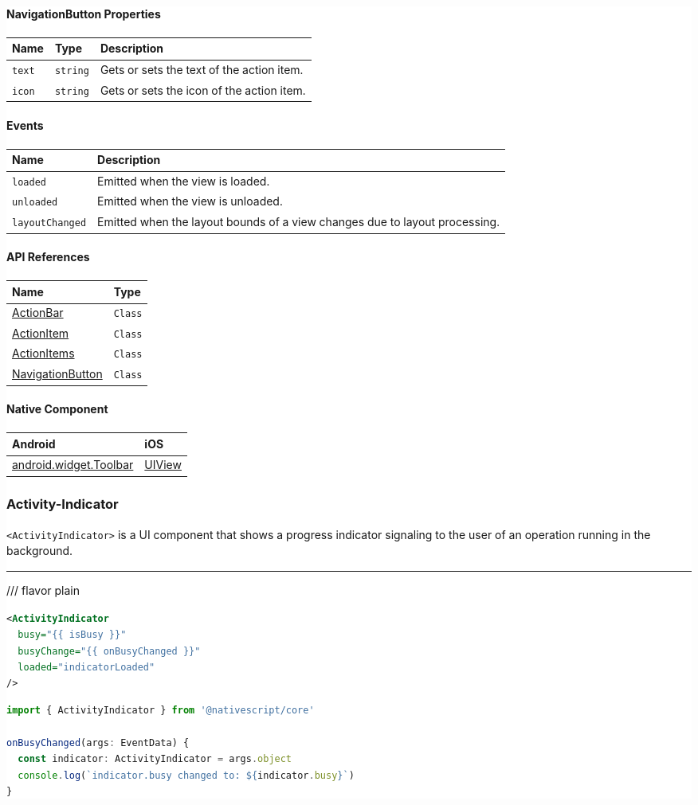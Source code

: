 #### NavigationButton Properties

| Name   | Type     | Description                               |
| :----- | :------- | :---------------------------------------- |
| `text` | `string` | Gets or sets the text of the action item. |
| `icon` | `string` | Gets or sets the icon of the action item. |

#### Events

| Name            | Description                                                                |
| :-------------- | :------------------------------------------------------------------------- |
| `loaded`        | Emitted when the view is loaded.                                           |
| `unloaded`      | Emitted when the view is unloaded.                                         |
| `layoutChanged` | Emitted when the layout bounds of a view changes due to layout processing. |

#### API References

| Name                                                             | Type    |
| :--------------------------------------------------------------- | :------ |
| [ActionBar](/api-reference/classes/actionbar.html)               | `Class` |
| [ActionItem](/api-reference/classes/actionitem.html)             | `Class` |
| [ActionItems](/api-reference/classes/actionitems.html)           | `Class` |
| [NavigationButton](/api-reference/classes/navigationbutton.html) | `Class` |

#### Native Component

| Android                                                                                       | iOS                                                                                           |
| :-------------------------------------------------------------------------------------------- | :-------------------------------------------------------------------------------------------- |
| [android.widget.Toolbar](https://developer.android.com/reference/android/widget/Toolbar.html) | [UIView](https://developer.apple.com/library/ios/documentation/UIKit/Reference/UIView_Class/) |

### Activity-Indicator

`<ActivityIndicator>` is a UI component that shows a progress indicator signaling to the user of an operation running in the background.

---

/// flavor plain

```xml
<ActivityIndicator
  busy="{{ isBusy }}"
  busyChange="{{ onBusyChanged }}"
  loaded="indicatorLoaded"
/>
```

```ts
import { ActivityIndicator } from '@nativescript/core'

onBusyChanged(args: EventData) {
  const indicator: ActivityIndicator = args.object
  console.log(`indicator.busy changed to: ${indicator.busy}`)
}
```
